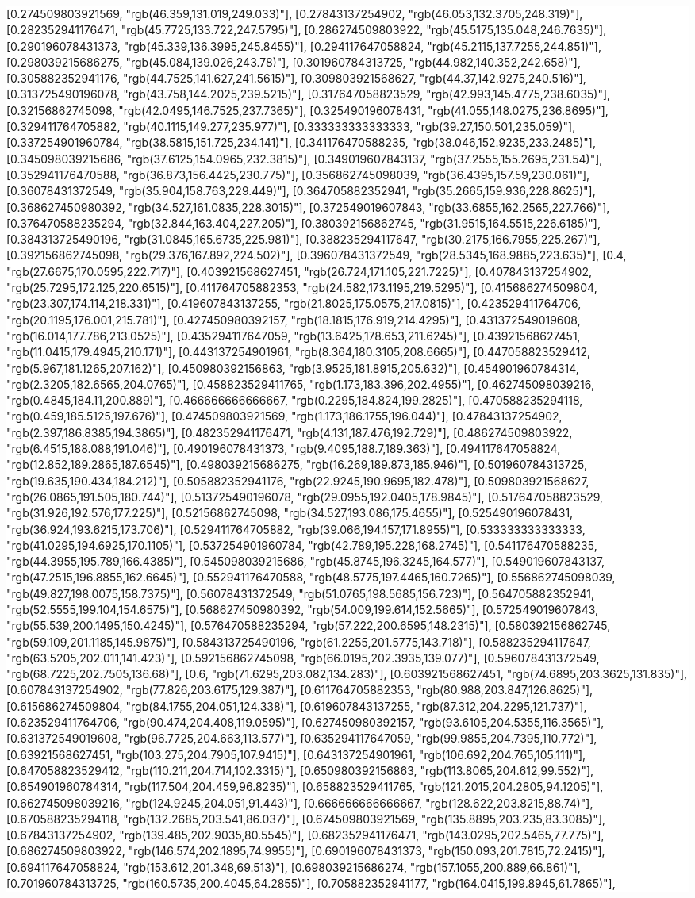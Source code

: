 [0.274509803921569, "rgb(46.359,131.019,249.033)"], [0.27843137254902, "rgb(46.053,132.3705,248.319)"], [0.282352941176471, "rgb(45.7725,133.722,247.5795)"], [0.286274509803922, "rgb(45.5175,135.048,246.7635)"], [0.290196078431373, "rgb(45.339,136.3995,245.8455)"], [0.294117647058824, "rgb(45.2115,137.7255,244.851)"], [0.298039215686275, "rgb(45.084,139.026,243.78)"], [0.301960784313725, "rgb(44.982,140.352,242.658)"], [0.305882352941176, "rgb(44.7525,141.627,241.5615)"], [0.309803921568627, "rgb(44.37,142.9275,240.516)"], [0.313725490196078, "rgb(43.758,144.2025,239.5215)"], [0.317647058823529, "rgb(42.993,145.4775,238.6035)"], [0.32156862745098, "rgb(42.0495,146.7525,237.7365)"], [0.325490196078431, "rgb(41.055,148.0275,236.8695)"], [0.329411764705882, "rgb(40.1115,149.277,235.977)"], [0.333333333333333, "rgb(39.27,150.501,235.059)"], [0.337254901960784, "rgb(38.5815,151.725,234.141)"], [0.341176470588235, "rgb(38.046,152.9235,233.2485)"], [0.345098039215686, "rgb(37.6125,154.0965,232.3815)"], [0.349019607843137, "rgb(37.2555,155.2695,231.54)"], [0.352941176470588, "rgb(36.873,156.4425,230.775)"], [0.356862745098039, "rgb(36.4395,157.59,230.061)"], [0.36078431372549, "rgb(35.904,158.763,229.449)"], [0.364705882352941, "rgb(35.2665,159.936,228.8625)"], [0.368627450980392, "rgb(34.527,161.0835,228.3015)"], [0.372549019607843, "rgb(33.6855,162.2565,227.766)"], [0.376470588235294, "rgb(32.844,163.404,227.205)"], [0.380392156862745, "rgb(31.9515,164.5515,226.6185)"], [0.384313725490196, "rgb(31.0845,165.6735,225.981)"], [0.388235294117647, "rgb(30.2175,166.7955,225.267)"], [0.392156862745098, "rgb(29.376,167.892,224.502)"], [0.396078431372549, "rgb(28.5345,168.9885,223.635)"], [0.4, "rgb(27.6675,170.0595,222.717)"], [0.403921568627451, "rgb(26.724,171.105,221.7225)"], [0.407843137254902, "rgb(25.7295,172.125,220.6515)"], [0.411764705882353, "rgb(24.582,173.1195,219.5295)"], [0.415686274509804, "rgb(23.307,174.114,218.331)"], [0.419607843137255, "rgb(21.8025,175.0575,217.0815)"], [0.423529411764706, "rgb(20.1195,176.001,215.781)"], [0.427450980392157, "rgb(18.1815,176.919,214.4295)"], [0.431372549019608, "rgb(16.014,177.786,213.0525)"], [0.435294117647059, "rgb(13.6425,178.653,211.6245)"], [0.43921568627451, "rgb(11.0415,179.4945,210.171)"], [0.443137254901961, "rgb(8.364,180.3105,208.6665)"], [0.447058823529412, "rgb(5.967,181.1265,207.162)"], [0.450980392156863, "rgb(3.9525,181.8915,205.632)"], [0.454901960784314, "rgb(2.3205,182.6565,204.0765)"], [0.458823529411765, "rgb(1.173,183.396,202.4955)"], [0.462745098039216, "rgb(0.4845,184.11,200.889)"], [0.466666666666667, "rgb(0.2295,184.824,199.2825)"], [0.470588235294118, "rgb(0.459,185.5125,197.676)"], [0.474509803921569, "rgb(1.173,186.1755,196.044)"], [0.47843137254902, "rgb(2.397,186.8385,194.3865)"], [0.482352941176471, "rgb(4.131,187.476,192.729)"], [0.486274509803922, "rgb(6.4515,188.088,191.046)"], [0.490196078431373, "rgb(9.4095,188.7,189.363)"], [0.494117647058824, "rgb(12.852,189.2865,187.6545)"], [0.498039215686275, "rgb(16.269,189.873,185.946)"], [0.501960784313725, "rgb(19.635,190.434,184.212)"], [0.505882352941176, "rgb(22.9245,190.9695,182.478)"], [0.509803921568627, "rgb(26.0865,191.505,180.744)"], [0.513725490196078, "rgb(29.0955,192.0405,178.9845)"], [0.517647058823529, "rgb(31.926,192.576,177.225)"], [0.52156862745098, "rgb(34.527,193.086,175.4655)"], [0.525490196078431, "rgb(36.924,193.6215,173.706)"], [0.529411764705882, "rgb(39.066,194.157,171.8955)"], [0.533333333333333, "rgb(41.0295,194.6925,170.1105)"], [0.537254901960784, "rgb(42.789,195.228,168.2745)"], [0.541176470588235, "rgb(44.3955,195.789,166.4385)"], [0.545098039215686, "rgb(45.8745,196.3245,164.577)"], [0.549019607843137, "rgb(47.2515,196.8855,162.6645)"], [0.552941176470588, "rgb(48.5775,197.4465,160.7265)"], [0.556862745098039, "rgb(49.827,198.0075,158.7375)"], [0.56078431372549, "rgb(51.0765,198.5685,156.723)"], [0.564705882352941, "rgb(52.5555,199.104,154.6575)"], [0.568627450980392, "rgb(54.009,199.614,152.5665)"], [0.572549019607843, "rgb(55.539,200.1495,150.4245)"], [0.576470588235294, "rgb(57.222,200.6595,148.2315)"], [0.580392156862745, "rgb(59.109,201.1185,145.9875)"], [0.584313725490196, "rgb(61.2255,201.5775,143.718)"], [0.588235294117647, "rgb(63.5205,202.011,141.423)"], [0.592156862745098, "rgb(66.0195,202.3935,139.077)"], [0.596078431372549, "rgb(68.7225,202.7505,136.68)"], [0.6, "rgb(71.6295,203.082,134.283)"], [0.603921568627451, "rgb(74.6895,203.3625,131.835)"], [0.607843137254902, "rgb(77.826,203.6175,129.387)"], [0.611764705882353, "rgb(80.988,203.847,126.8625)"], [0.615686274509804, "rgb(84.1755,204.051,124.338)"], [0.619607843137255, "rgb(87.312,204.2295,121.737)"], [0.623529411764706, "rgb(90.474,204.408,119.0595)"], [0.627450980392157, "rgb(93.6105,204.5355,116.3565)"], [0.631372549019608, "rgb(96.7725,204.663,113.577)"], [0.635294117647059, "rgb(99.9855,204.7395,110.772)"], [0.63921568627451, "rgb(103.275,204.7905,107.9415)"], [0.643137254901961, "rgb(106.692,204.765,105.111)"], [0.647058823529412, "rgb(110.211,204.714,102.3315)"], [0.650980392156863, "rgb(113.8065,204.612,99.552)"], [0.654901960784314, "rgb(117.504,204.459,96.8235)"], [0.658823529411765, "rgb(121.2015,204.2805,94.1205)"], [0.662745098039216, "rgb(124.9245,204.051,91.443)"], [0.666666666666667, "rgb(128.622,203.8215,88.74)"], [0.670588235294118, "rgb(132.2685,203.541,86.037)"], [0.674509803921569, "rgb(135.8895,203.235,83.3085)"], [0.67843137254902, "rgb(139.485,202.9035,80.5545)"], [0.682352941176471, "rgb(143.0295,202.5465,77.775)"], [0.686274509803922, "rgb(146.574,202.1895,74.9955)"], [0.690196078431373, "rgb(150.093,201.7815,72.2415)"], [0.694117647058824, "rgb(153.612,201.348,69.513)"], [0.698039215686274, "rgb(157.1055,200.889,66.861)"], [0.701960784313725, "rgb(160.5735,200.4045,64.2855)"], [0.705882352941177, "rgb(164.0415,199.8945,61.7865)"],
